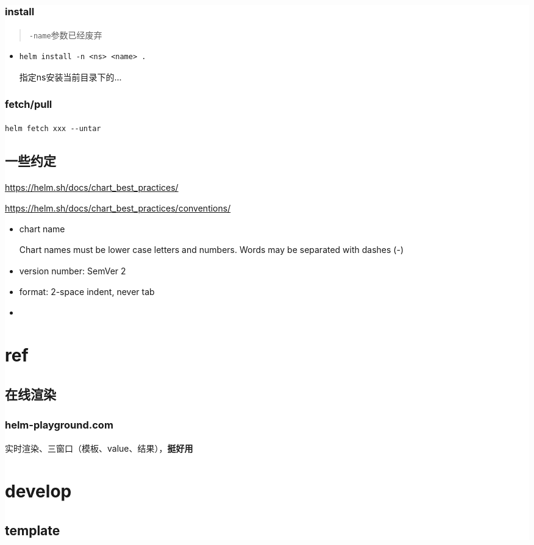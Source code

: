 

### install

> `-name`参数已经废弃

* `helm install -n <ns> <name> .`

  指定ns安装当前目录下的...



### fetch/pull

`helm fetch xxx --untar`



## 一些约定

https://helm.sh/docs/chart_best_practices/

https://helm.sh/docs/chart_best_practices/conventions/



* chart name

  Chart names must be lower case letters and numbers. Words may be separated with dashes (-)

* version number: SemVer 2
* format: 2-space indent, never tab
* 





# ref



## 在线渲染



### helm-playground.com

实时渲染、三窗口（模板、value、结果），**挺好用**





# develop







## template
